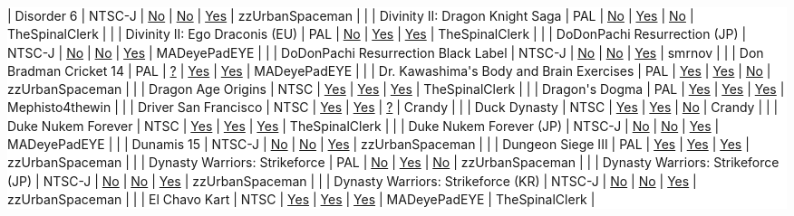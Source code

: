 | Disorder 6                                               | NTSC-J | [No](https://www.reddit.com/r/360hacks/wiki/region/list#unplayable) | [No](https://www.reddit.com/r/360hacks/wiki/region/list#unplayable) | [Yes](https://www.reddit.com/r/360hacks/wiki/region/list#playable) | zzUrbanSpaceman |                 |
| Divinity II: Dragon Knight Saga                          | PAL    | [No](https://www.reddit.com/r/360hacks/wiki/region/list#unplayable) | [Yes](https://www.reddit.com/r/360hacks/wiki/region/list#playable) | [No](https://www.reddit.com/r/360hacks/wiki/region/list#unplayable) | TheSpinalClerk  |                 |
| Divinity II: Ego Draconis (EU)                           | PAL    | [No](https://www.reddit.com/r/360hacks/wiki/region/list#unplayable) | [Yes](https://www.reddit.com/r/360hacks/wiki/region/list#playable) | [Yes](https://www.reddit.com/r/360hacks/wiki/region/list#playable) | TheSpinalClerk  |                 |
| DoDonPachi Resurrection (JP)                             | NTSC-J | [No](https://www.reddit.com/r/360hacks/wiki/region/list#unplayable) | [No](https://www.reddit.com/r/360hacks/wiki/region/list#unplayable) | [Yes](https://www.reddit.com/r/360hacks/wiki/region/list#playable) | MADeyePadEYE    |                 |
| DoDonPachi Resurrection Black Label                      | NTSC-J | [No](https://www.reddit.com/r/360hacks/wiki/region/list#unplayable) | [No](https://www.reddit.com/r/360hacks/wiki/region/list#unplayable) | [Yes](https://www.reddit.com/r/360hacks/wiki/region/list#playable) | smrnov          |                 |
| Don Bradman Cricket 14                                   | PAL    | [?](https://www.reddit.com/r/360hacks/wiki/region/list#intro) | [Yes](https://www.reddit.com/r/360hacks/wiki/region/list#playable) | [Yes](https://www.reddit.com/r/360hacks/wiki/region/list#playable) | MADeyePadEYE    |                 |
| Dr. Kawashima's Body and Brain Exercises                 | PAL    | [Yes](https://www.reddit.com/r/360hacks/wiki/region/list#playable) | [Yes](https://www.reddit.com/r/360hacks/wiki/region/list#playable) | [No](https://www.reddit.com/r/360hacks/wiki/region/list#unplayable) | zzUrbanSpaceman |                 |
| Dragon Age Origins                                       | NTSC   | [Yes](https://www.reddit.com/r/360hacks/wiki/region/list#playable) | [Yes](https://www.reddit.com/r/360hacks/wiki/region/list#playable) | [Yes](https://www.reddit.com/r/360hacks/wiki/region/list#playable) | TheSpinalClerk  |                 |
| Dragon's Dogma                                           | PAL    | [Yes](https://www.reddit.com/r/360hacks/wiki/region/list#playable) | [Yes](https://www.reddit.com/r/360hacks/wiki/region/list#playable) | [Yes](https://www.reddit.com/r/360hacks/wiki/region/list#playable) | Mephisto4thewin |                 |
| Driver San Francisco                                     | NTSC   | [Yes](https://www.reddit.com/r/360hacks/wiki/region/list#playable) | [Yes](https://www.reddit.com/r/360hacks/wiki/region/list#playable) | [?](https://www.reddit.com/r/360hacks/wiki/region/list#intro) | Crandy          |                 |
| Duck Dynasty                                             | NTSC   | [Yes](https://www.reddit.com/r/360hacks/wiki/region/list#playable) | [Yes](https://www.reddit.com/r/360hacks/wiki/region/list#playable) | [No](https://www.reddit.com/r/360hacks/wiki/region/list#unplayable) | Crandy          |                 |
| Duke Nukem Forever                                       | NTSC   | [Yes](https://www.reddit.com/r/360hacks/wiki/region/list#playable) | [Yes](https://www.reddit.com/r/360hacks/wiki/region/list#playable) | [Yes](https://www.reddit.com/r/360hacks/wiki/region/list#playable) | TheSpinalClerk  |                 |
| Duke Nukem Forever (JP)                                  | NTSC-J | [No](https://www.reddit.com/r/360hacks/wiki/region/list#unplayable) | [No](https://www.reddit.com/r/360hacks/wiki/region/list#unplayable) | [Yes](https://www.reddit.com/r/360hacks/wiki/region/list#playable) | MADeyePadEYE    |                 |
| Dunamis 15                                               | NTSC-J | [No](https://www.reddit.com/r/360hacks/wiki/region/list#unplayable) | [No](https://www.reddit.com/r/360hacks/wiki/region/list#unplayable) | [Yes](https://www.reddit.com/r/360hacks/wiki/region/list#playable) | zzUrbanSpaceman |                 |
| Dungeon Siege III                                        | PAL    | [Yes](https://www.reddit.com/r/360hacks/wiki/region/list#playable) | [Yes](https://www.reddit.com/r/360hacks/wiki/region/list#playable) | [Yes](https://www.reddit.com/r/360hacks/wiki/region/list#playable) | zzUrbanSpaceman |                 |
| Dynasty Warriors: Strikeforce                            | PAL    | [No](https://www.reddit.com/r/360hacks/wiki/region/list#unplayable) | [Yes](https://www.reddit.com/r/360hacks/wiki/region/list#playable) | [No](https://www.reddit.com/r/360hacks/wiki/region/list#unplayable) | zzUrbanSpaceman |                 |
| Dynasty Warriors: Strikeforce (JP)                       | NTSC-J | [No](https://www.reddit.com/r/360hacks/wiki/region/list#unplayable) | [No](https://www.reddit.com/r/360hacks/wiki/region/list#unplayable) | [Yes](https://www.reddit.com/r/360hacks/wiki/region/list#playable) | zzUrbanSpaceman |                 |
| Dynasty Warriors: Strikeforce (KR)                       | NTSC-J | [No](https://www.reddit.com/r/360hacks/wiki/region/list#unplayable) | [No](https://www.reddit.com/r/360hacks/wiki/region/list#unplayable) | [Yes](https://www.reddit.com/r/360hacks/wiki/region/list#playable) | zzUrbanSpaceman |                 |
| El Chavo Kart                                            | NTSC   | [Yes](https://www.reddit.com/r/360hacks/wiki/region/list#playable) | [Yes](https://www.reddit.com/r/360hacks/wiki/region/list#playable) | [Yes](https://www.reddit.com/r/360hacks/wiki/region/list#playable) | MADeyePadEYE    | TheSpinalClerk  |